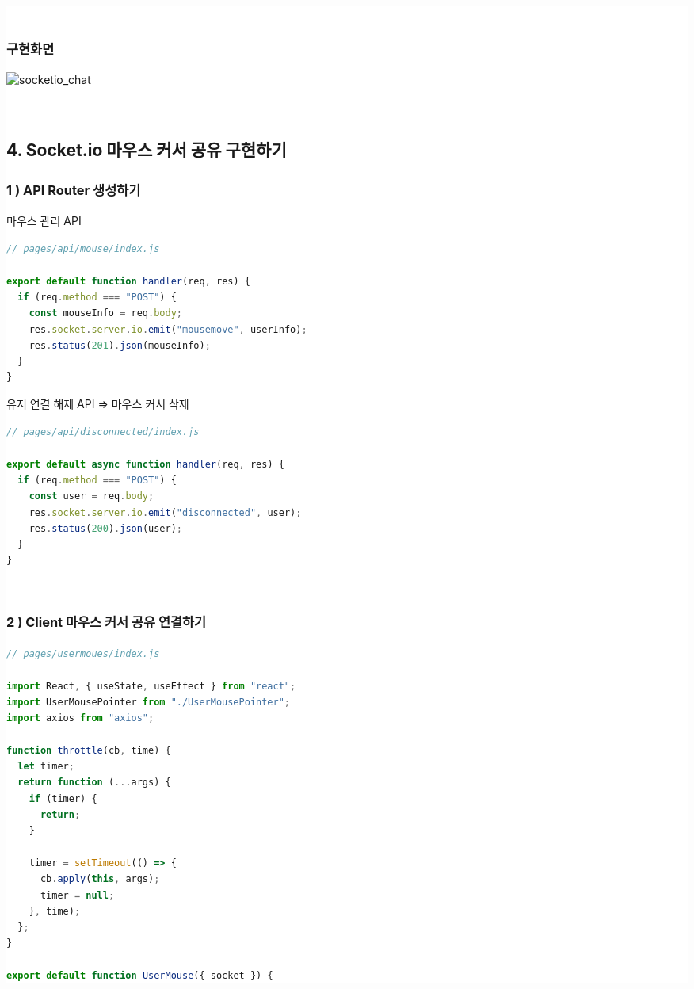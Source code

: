 <br/>

### 구현화면

![socketio_chat](https://github.com/NamJongtae/nextjs-study/assets/113427991/6c082c96-6594-4ef3-80d6-8e95d530e974)

<br/>

## 4. Socket.io 마우스 커서 공유 구현하기

### 1 ) API Router 생성하기

마우스 관리 API

```jsx
// pages/api/mouse/index.js

export default function handler(req, res) {
  if (req.method === "POST") {
    const mouseInfo = req.body;
    res.socket.server.io.emit("mousemove", userInfo);
    res.status(201).json(mouseInfo);
  }
}
```

유저 연결 해제 API ⇒ 마우스 커서 삭제

```jsx
// pages/api/disconnected/index.js

export default async function handler(req, res) {
  if (req.method === "POST") {
    const user = req.body;
    res.socket.server.io.emit("disconnected", user);
    res.status(200).json(user);
  }
}
```

<br/>

### 2 ) Client 마우스 커서 공유 연결하기

```jsx
// pages/usermoues/index.js

import React, { useState, useEffect } from "react";
import UserMousePointer from "./UserMousePointer";
import axios from "axios";

function throttle(cb, time) {
  let timer;
  return function (...args) {
    if (timer) {
      return;
    }

    timer = setTimeout(() => {
      cb.apply(this, args);
      timer = null;
    }, time);
  };
}

export default function UserMouse({ socket }) {
```